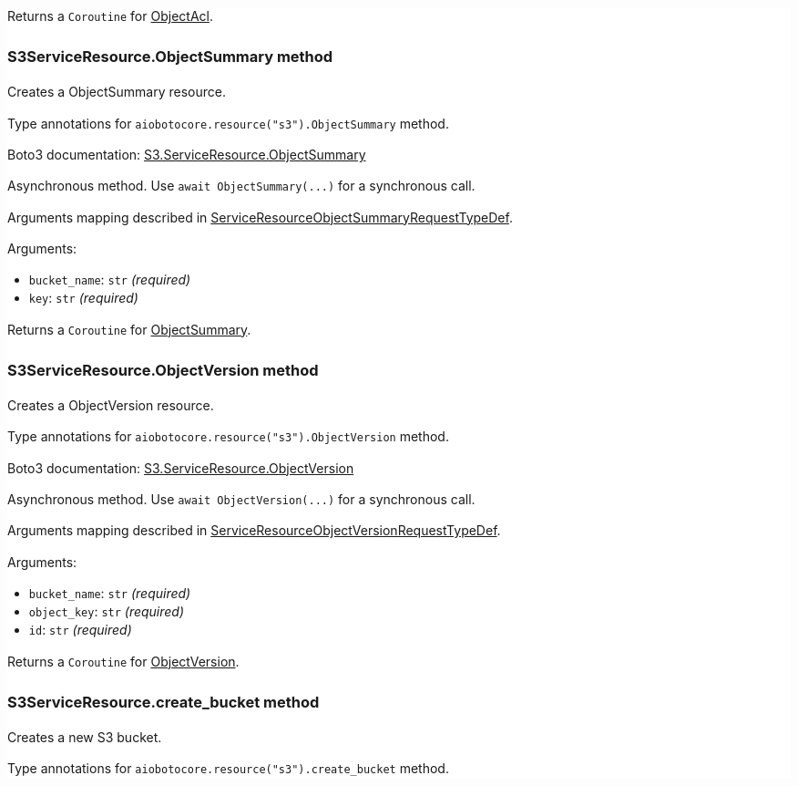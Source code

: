 Returns a `Coroutine` for [ObjectAcl](#objectacl).

<a id="s3serviceresourceobjectsummary-method"></a>

### S3ServiceResource.ObjectSummary method

Creates a ObjectSummary resource.

Type annotations for `aiobotocore.resource("s3").ObjectSummary` method.

Boto3 documentation:
[S3.ServiceResource.ObjectSummary](https://boto3.amazonaws.com/v1/documentation/api/latest/reference/services/s3.html#S3.ServiceResource.ObjectSummary)

Asynchronous method. Use `await ObjectSummary(...)` for a synchronous call.

Arguments mapping described in
[ServiceResourceObjectSummaryRequestTypeDef](./type_defs.md#serviceresourceobjectsummaryrequesttypedef).

Arguments:

- `bucket_name`: `str` *(required)*
- `key`: `str` *(required)*

Returns a `Coroutine` for [ObjectSummary](#objectsummary).

<a id="s3serviceresourceobjectversion-method"></a>

### S3ServiceResource.ObjectVersion method

Creates a ObjectVersion resource.

Type annotations for `aiobotocore.resource("s3").ObjectVersion` method.

Boto3 documentation:
[S3.ServiceResource.ObjectVersion](https://boto3.amazonaws.com/v1/documentation/api/latest/reference/services/s3.html#S3.ServiceResource.ObjectVersion)

Asynchronous method. Use `await ObjectVersion(...)` for a synchronous call.

Arguments mapping described in
[ServiceResourceObjectVersionRequestTypeDef](./type_defs.md#serviceresourceobjectversionrequesttypedef).

Arguments:

- `bucket_name`: `str` *(required)*
- `object_key`: `str` *(required)*
- `id`: `str` *(required)*

Returns a `Coroutine` for [ObjectVersion](#objectversion).

<a id="s3serviceresourcecreate\_bucket-method"></a>

### S3ServiceResource.create_bucket method

Creates a new S3 bucket.

Type annotations for `aiobotocore.resource("s3").create_bucket` method.
